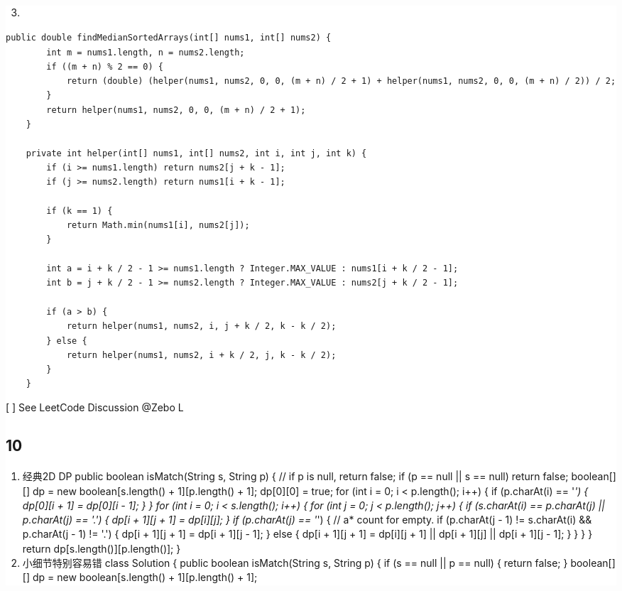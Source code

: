 3.

    public double findMedianSortedArrays(int[] nums1, int[] nums2) {
            int m = nums1.length, n = nums2.length;
            if ((m + n) % 2 == 0) {
                return (double) (helper(nums1, nums2, 0, 0, (m + n) / 2 + 1) + helper(nums1, nums2, 0, 0, (m + n) / 2)) / 2;
            }
            return helper(nums1, nums2, 0, 0, (m + n) / 2 + 1);
        }
        
        private int helper(int[] nums1, int[] nums2, int i, int j, int k) {
            if (i >= nums1.length) return nums2[j + k - 1];
            if (j >= nums2.length) return nums1[i + k - 1];
            
            if (k == 1) {
                return Math.min(nums1[i], nums2[j]);
            }
            
            int a = i + k / 2 - 1 >= nums1.length ? Integer.MAX_VALUE : nums1[i + k / 2 - 1];
            int b = j + k / 2 - 1 >= nums2.length ? Integer.MAX_VALUE : nums2[j + k / 2 - 1];
            
            if (a > b) {
                return helper(nums1, nums2, i, j + k / 2, k - k / 2);
            } else {
                return helper(nums1, nums2, i + k / 2, j, k - k / 2);
            }
        }
[ ] See LeetCode Discussion @Zebo L 
## **10**
1. 经典2D DP
    public boolean isMatch(String s, String p) {
            // if p is null, return false;
            if (p == null || s == null) return false;
            boolean[][] dp = new boolean[s.length() + 1][p.length() + 1];
            dp[0][0] = true;
            for (int i = 0; i < p.length(); i++) {
                if (p.charAt(i) == '*') {
                    dp[0][i + 1] = dp[0][i - 1];
                }
            }
            for (int i = 0; i < s.length(); i++) {
                for (int j = 0; j < p.length(); j++) {
                    if (s.charAt(i) == p.charAt(j) || p.charAt(j) == '.') {
                        dp[i + 1][j + 1] = dp[i][j];
                    }
                    if (p.charAt(j) == '*') {
                        // a* count for empty.
                        if (p.charAt(j - 1) != s.charAt(i) && p.charAt(j - 1) != '.') {
                            dp[i + 1][j + 1] = dp[i + 1][j - 1];
                        } else {
                            dp[i + 1][j + 1] = dp[i][j + 1] || dp[i + 1][j] || dp[i + 1][j - 1];
                        }
                    }
                }
            }
            return dp[s.length()][p.length()];
        }
2. 小细节特别容易错
    class Solution {
        public boolean isMatch(String s, String p) {
            if (s == null || p == null) {
                return false;
            }
            boolean[][] dp = new boolean[s.length() + 1][p.length() + 1];